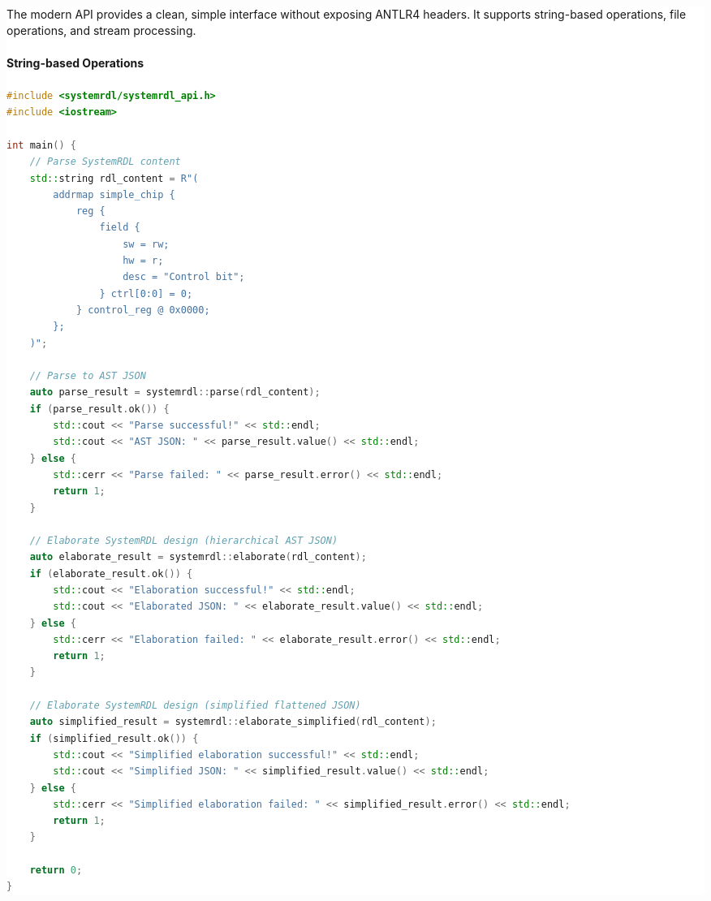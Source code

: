 The modern API provides a clean, simple interface without exposing ANTLR4 headers. It supports string-based
operations, file operations, and stream processing.

#### String-based Operations

```cpp
#include <systemrdl/systemrdl_api.h>
#include <iostream>

int main() {
    // Parse SystemRDL content
    std::string rdl_content = R"(
        addrmap simple_chip {
            reg {
                field {
                    sw = rw;
                    hw = r;
                    desc = "Control bit";
                } ctrl[0:0] = 0;
            } control_reg @ 0x0000;
        };
    )";

    // Parse to AST JSON
    auto parse_result = systemrdl::parse(rdl_content);
    if (parse_result.ok()) {
        std::cout << "Parse successful!" << std::endl;
        std::cout << "AST JSON: " << parse_result.value() << std::endl;
    } else {
        std::cerr << "Parse failed: " << parse_result.error() << std::endl;
        return 1;
    }

    // Elaborate SystemRDL design (hierarchical AST JSON)
    auto elaborate_result = systemrdl::elaborate(rdl_content);
    if (elaborate_result.ok()) {
        std::cout << "Elaboration successful!" << std::endl;
        std::cout << "Elaborated JSON: " << elaborate_result.value() << std::endl;
    } else {
        std::cerr << "Elaboration failed: " << elaborate_result.error() << std::endl;
        return 1;
    }

    // Elaborate SystemRDL design (simplified flattened JSON)
    auto simplified_result = systemrdl::elaborate_simplified(rdl_content);
    if (simplified_result.ok()) {
        std::cout << "Simplified elaboration successful!" << std::endl;
        std::cout << "Simplified JSON: " << simplified_result.value() << std::endl;
    } else {
        std::cerr << "Simplified elaboration failed: " << simplified_result.error() << std::endl;
        return 1;
    }

    return 0;
}
```
